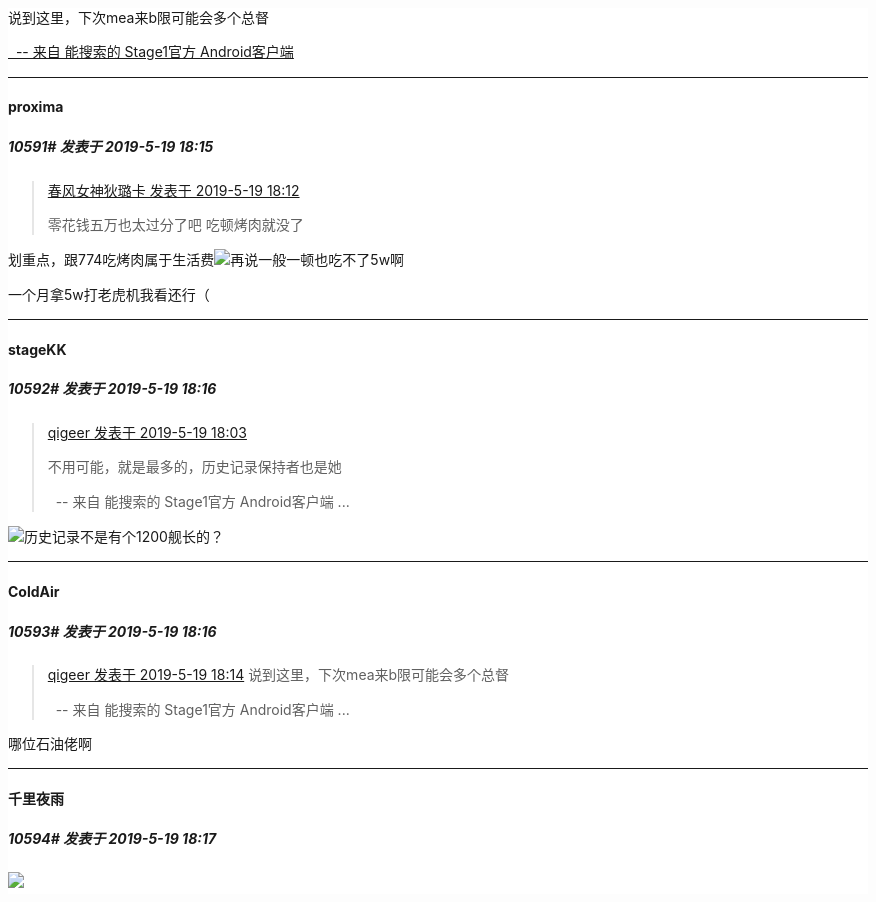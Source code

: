 
说到这里，下次mea来b限可能会多个总督

[  -- 来自 能搜索的 Stage1官方 Android客户端](https://www.coolapk.com/apk/140634)


-----

####  proxima  
##### 10591#       发表于 2019-5-19 18:15


<blockquote><a href="httphttps://bbs.saraba1st.com/2b/forum.php?mod=redirect&amp;goto=findpost&amp;pid=43762972&amp;ptid=1829754" target="_blank">春风女神狄璐卡 发表于 2019-5-19 18:12</a>

零花钱五万也太过分了吧 吃顿烤肉就没了</blockquote>
划重点，跟774吃烤肉属于生活费<img src="https://static.saraba1st.com/image/smiley/face2017/066.png" referrerpolicy="no-referrer">再说一般一顿也吃不了5w啊


一个月拿5w打老虎机我看还行（


-----

####  stageKK  
##### 10592#       发表于 2019-5-19 18:16


<blockquote><a href="httphttps://bbs.saraba1st.com/2b/forum.php?mod=redirect&amp;goto=findpost&amp;pid=43762871&amp;ptid=1829754" target="_blank">qigeer 发表于 2019-5-19 18:03</a>

不用可能，就是最多的，历史记录保持者也是她


  -- 来自 能搜索的 Stage1官方 Android客户端 ...</blockquote>
<img src="https://static.saraba1st.com/image/smiley/face2017/067.png" referrerpolicy="no-referrer">历史记录不是有个1200舰长的？


-----

####  ColdAir  
##### 10593#       发表于 2019-5-19 18:16


<blockquote><a href="httphttps://bbs.saraba1st.com/2b/forum.php?mod=redirect&amp;goto=findpost&amp;pid=43762999&amp;ptid=1829754" target="_blank">qigeer 发表于 2019-5-19 18:14</a>
说到这里，下次mea来b限可能会多个总督

  -- 来自 能搜索的 Stage1官方 Android客户端 ...</blockquote>
哪位石油佬啊


-----

####  千里夜雨  
##### 10594#       发表于 2019-5-19 18:17


<img src="https://static.saraba1st.com/image/smiley/face2017/068.png" referrerpolicy="no-referrer">

